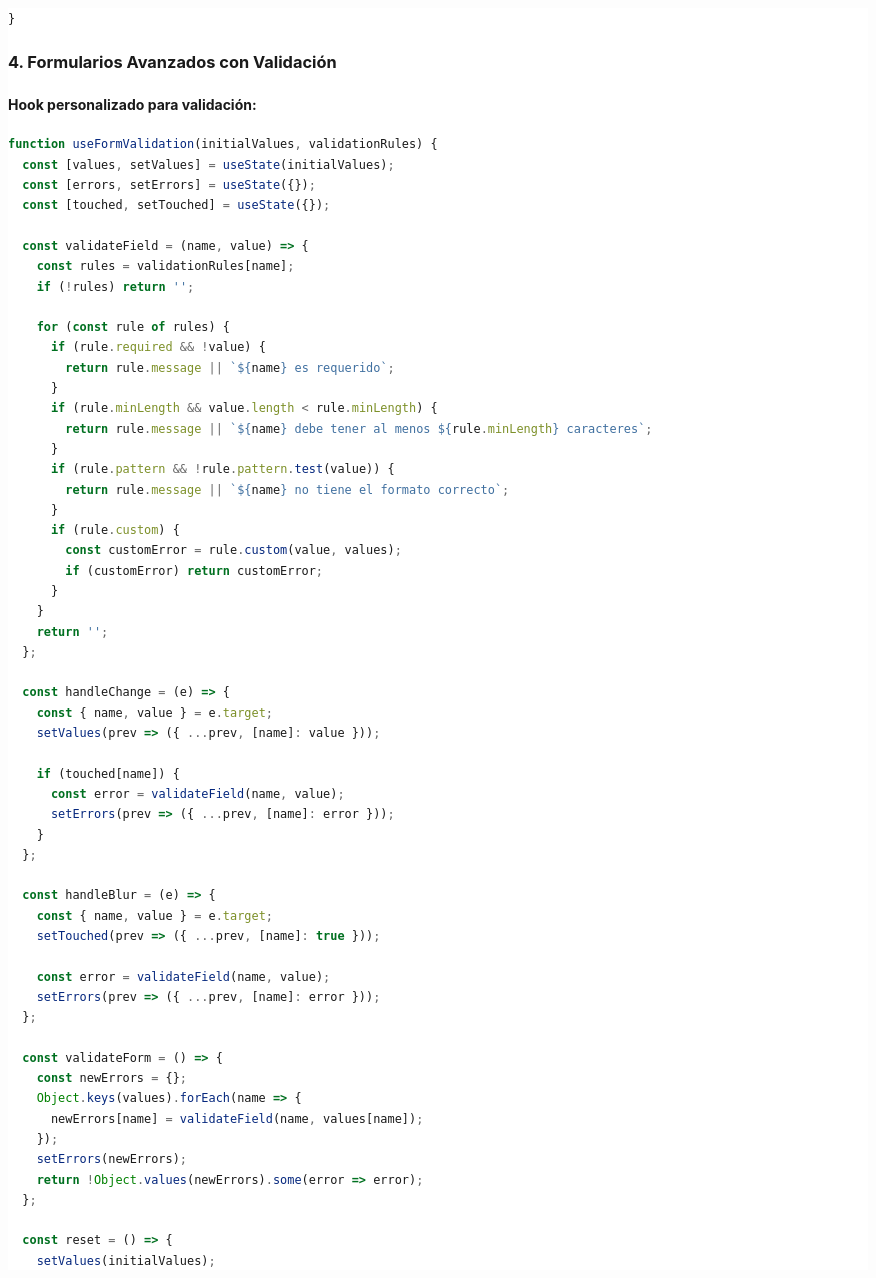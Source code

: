 ```jsx
}
```

### 4. Formularios Avanzados con Validación

#### Hook personalizado para validación:
```jsx
function useFormValidation(initialValues, validationRules) {
  const [values, setValues] = useState(initialValues);
  const [errors, setErrors] = useState({});
  const [touched, setTouched] = useState({});

  const validateField = (name, value) => {
    const rules = validationRules[name];
    if (!rules) return '';

    for (const rule of rules) {
      if (rule.required && !value) {
        return rule.message || `${name} es requerido`;
      }
      if (rule.minLength && value.length < rule.minLength) {
        return rule.message || `${name} debe tener al menos ${rule.minLength} caracteres`;
      }
      if (rule.pattern && !rule.pattern.test(value)) {
        return rule.message || `${name} no tiene el formato correcto`;
      }
      if (rule.custom) {
        const customError = rule.custom(value, values);
        if (customError) return customError;
      }
    }
    return '';
  };

  const handleChange = (e) => {
    const { name, value } = e.target;
    setValues(prev => ({ ...prev, [name]: value }));
    
    if (touched[name]) {
      const error = validateField(name, value);
      setErrors(prev => ({ ...prev, [name]: error }));
    }
  };

  const handleBlur = (e) => {
    const { name, value } = e.target;
    setTouched(prev => ({ ...prev, [name]: true }));
    
    const error = validateField(name, value);
    setErrors(prev => ({ ...prev, [name]: error }));
  };

  const validateForm = () => {
    const newErrors = {};
    Object.keys(values).forEach(name => {
      newErrors[name] = validateField(name, values[name]);
    });
    setErrors(newErrors);
    return !Object.values(newErrors).some(error => error);
  };

  const reset = () => {
    setValues(initialValues);
```